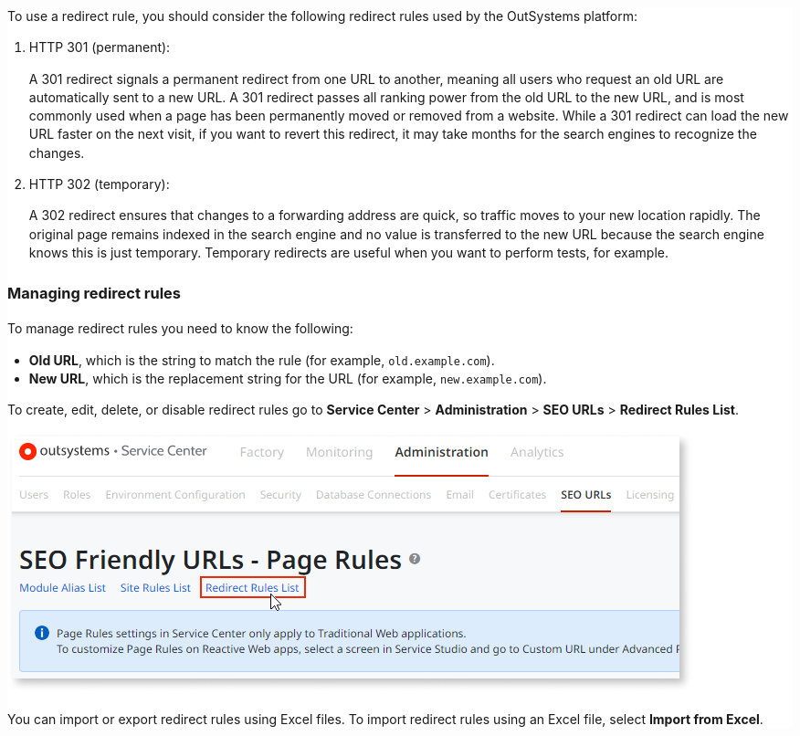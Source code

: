 To use a redirect rule, you should consider the following redirect rules used by the OutSystems platform:  
1. HTTP 301 (permanent):  

    A 301 redirect signals a permanent redirect from one URL to another, meaning all users who request an old URL are automatically sent to a new URL. A 301 redirect passes all ranking power from the old URL to the new URL, and is most commonly used when a page has been permanently moved or removed from a website. While a 301 redirect can load the new URL faster on the next visit, if you want to revert this redirect, it may take months for the search engines to recognize the changes.   

1. HTTP 302 (temporary):  

    A 302 redirect ensures that changes to a forwarding address are quick, so traffic moves to your new location rapidly. The original page remains indexed in the search engine and no value is transferred to the new URL because the search engine knows this is just temporary. Temporary redirects are useful when you want to perform tests, for example.  

### Managing redirect rules  

To manage redirect rules you need to know the following:  
* **Old URL**, which is the string to match the rule (for example, `old.example.com`).
* **New URL**, which is the replacement string for the URL (for example, `new.example.com`).

To create, edit, delete, or disable redirect rules go to **Service Center** > **Administration** > **SEO URLs** > **Redirect Rules List**.  

![Managing redirect rules](images/manage-redirect-rules-sc.png)  

You can import or export redirect rules using Excel files. To import redirect rules using an Excel file, select **Import from Excel**.
